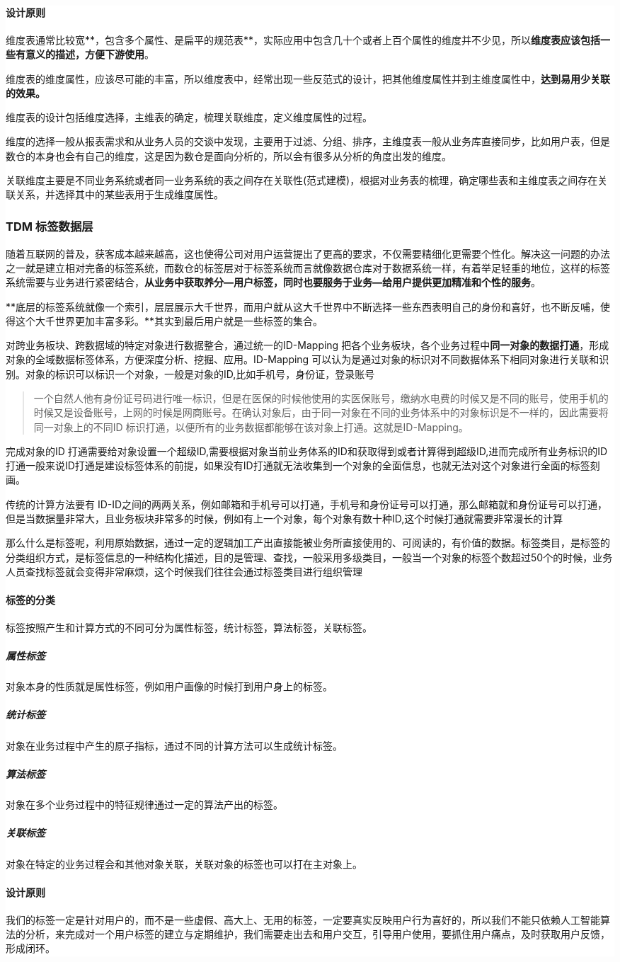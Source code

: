 #### 设计原则

维度表通常比较宽**，包含多个属性、是扁平的规范表**，实际应用中包含几十个或者上百个属性的维度并不少见，所以**维度表应该包括一些有意义的描述，方便下游使用**。

维度表的维度属性，应该尽可能的丰富，所以维度表中，经常出现一些反范式的设计，把其他维度属性并到主维度属性中，**达到易用少关联的效果。**

维度表的设计包括维度选择，主维表的确定，梳理关联维度，定义维度属性的过程。

维度的选择一般从报表需求和从业务人员的交谈中发现，主要用于过滤、分组、排序，主维度表一般从业务库直接同步，比如用户表，但是数仓的本身也会有自己的维度，这是因为数仓是面向分析的，所以会有很多从分析的角度出发的维度。

关联维度主要是不同业务系统或者同一业务系统的表之间存在关联性(范式建模)，根据对业务表的梳理，确定哪些表和主维度表之间存在关联关系，并选择其中的某些表用于生成维度属性。

### TDM 标签数据层

随着互联网的普及，获客成本越来越高，这也使得公司对用户运营提出了更高的要求，不仅需要精细化更需要个性化。解决这一问题的办法之一就是建立相对完备的标签系统，而数仓的标签层对于标签系统而言就像数据仓库对于数据系统一样，有着举足轻重的地位，这样的标签系统需要与业务进行紧密结合，**从业务中获取养分—用户标签，同时也要服务于业务—给用户提供更加精准和个性的服务**。

**底层的标签系统就像一个索引，层层展示大千世界，而用户就从这大千世界中不断选择一些东西表明自己的身份和喜好，也不断反哺，使得这个大千世界更加丰富多彩。**其实到最后用户就是一些标签的集合。

对跨业务板块、跨数据域的特定对象进行数据整合，通过统一的ID-Mapping 把各个业务板块，各个业务过程中**同一对象的数据打通**，形成对象的全域数据标签体系，方便深度分析、挖掘、应用。ID-Mapping 可以认为是通过对象的标识对不同数据体系下相同对象进行关联和识别。对象的标识可以标识一个对象，一般是对象的ID,比如手机号，身份证，登录账号

> 一个自然人他有身份证号码进行唯一标识，但是在医保的时候他使用的实医保账号，缴纳水电费的时候又是不同的账号，使用手机的时候又是设备账号，上网的时候是网商账号。在确认对象后，由于同一对象在不同的业务体系中的对象标识是不一样的，因此需要将同一对象上的不同ID  标识打通，以便所有的业务数据都能够在该对象上打通。这就是ID-Mapping。

完成对象的ID 打通需要给对象设置一个超级ID,需要根据对象当前业务体系的ID和获取得到或者计算得到超级ID,进而完成所有业务标识的ID打通一般来说ID打通是建设标签体系的前提，如果没有ID打通就无法收集到一个对象的全面信息，也就无法对这个对象进行全面的标签刻画。

传统的计算方法要有 ID-ID之间的两两关系，例如邮箱和手机号可以打通，手机号和身份证号可以打通，那么邮箱就和身份证号可以打通，但是当数据量非常大，且业务板块非常多的时候，例如有上一个对象，每个对象有数十种ID,这个时候打通就需要非常漫长的计算

那么什么是标签呢，利用原始数据，通过一定的逻辑加工产出直接能被业务所直接使用的、可阅读的，有价值的数据。标签类目，是标签的分类组织方式，是标签信息的一种结构化描述，目的是管理、查找，一般采用多级类目，一般当一个对象的标签个数超过50个的时候，业务人员查找标签就会变得非常麻烦，这个时候我们往往会通过标签类目进行组织管理

#### 标签的分类

标签按照产生和计算方式的不同可分为属性标签，统计标签，算法标签，关联标签。

##### 属性标签

对象本身的性质就是属性标签，例如用户画像的时候打到用户身上的标签。

##### 统计标签

对象在业务过程中产生的原子指标，通过不同的计算方法可以生成统计标签。

##### 算法标签

对象在多个业务过程中的特征规律通过一定的算法产出的标签。

##### 关联标签

对象在特定的业务过程会和其他对象关联，关联对象的标签也可以打在主对象上。

#### 设计原则

我们的标签一定是针对用户的，而不是一些虚假、高大上、无用的标签，一定要真实反映用户行为喜好的，所以我们不能只依赖人工智能算法的分析，来完成对一个用户标签的建立与定期维护，我们需要走出去和用户交互，引导用户使用，要抓住用户痛点，及时获取用户反馈，形成闭环。
